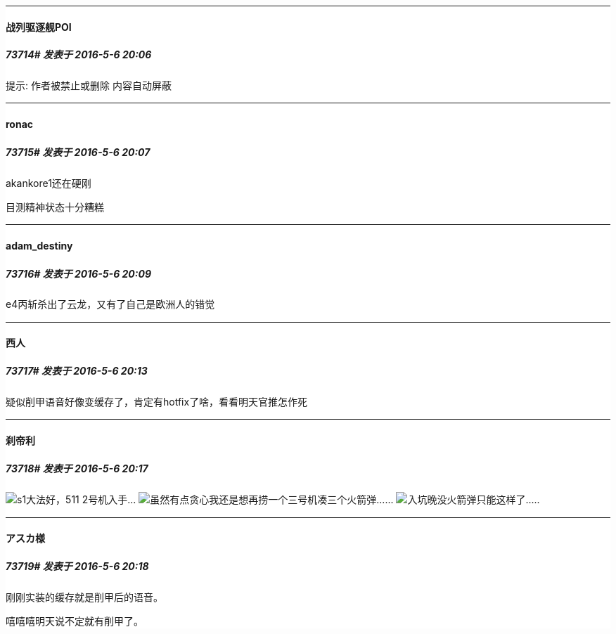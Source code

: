 *****

####  战列驱逐舰POI  
##### 73714#       发表于 2016-5-6 20:06

提示: 作者被禁止或删除 内容自动屏蔽


*****

####  ronac  
##### 73715#       发表于 2016-5-6 20:07


akankore1还在硬刚

目测精神状态十分糟糕


*****

####  adam_destiny  
##### 73716#       发表于 2016-5-6 20:09


e4丙斩杀出了云龙，又有了自己是欧洲人的错觉


*****

####  西人  
##### 73717#       发表于 2016-5-6 20:13


疑似削甲语音好像变缓存了，肯定有hotfix了啥，看看明天官推怎作死


*****

####  刹帝利  
##### 73718#       发表于 2016-5-6 20:17


<img src="https://static.saraba1st.com/image/smiley/face/119.gif" referrerpolicy="no-referrer">s1大法好，511 2号机入手...
<img src="https://static.saraba1st.com/image/smiley/face/38.gif" referrerpolicy="no-referrer">虽然有点贪心我还是想再捞一个三号机凑三个火箭弹......
<img src="https://static.saraba1st.com/image/smiley/face/38.gif" referrerpolicy="no-referrer">入坑晚没火箭弹只能这样了.....


*****

####  アスカ様  
##### 73719#       发表于 2016-5-6 20:18


刚刚实装的缓存就是削甲后的语音。

嘻嘻嘻明天说不定就有削甲了。
